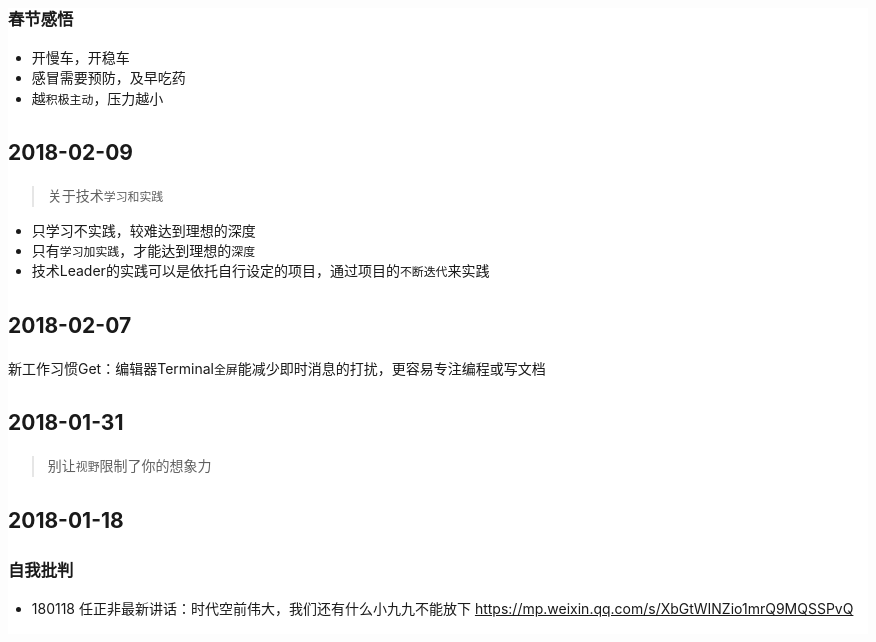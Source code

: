 ### 春节感悟

* 开慢车，开稳车
* 感冒需要预防，及早吃药
* 越`积极主动`，压力越小



## 2018-02-09

> 关于技术`学习和实践`

* 只学习不实践，较难达到理想的深度
* 只有`学习加实践`，才能达到理想的`深度`
* 技术Leader的实践可以是依托自行设定的项目，通过项目的`不断迭代`来实践


## 2018-02-07

新工作习惯Get：编辑器Terminal`全屏`能减少即时消息的打扰，更容易专注编程或写文档


## 2018-01-31

> 别让`视野`限制了你的想象力



## 2018-01-18

### 自我批判

* 180118 任正非最新讲话：时代空前伟大，我们还有什么小九九不能放下 <https://mp.weixin.qq.com/s/XbGtWINZio1mrQ9MQSSPvQ>

<div style="max-height:300px; overflow: hidden;">